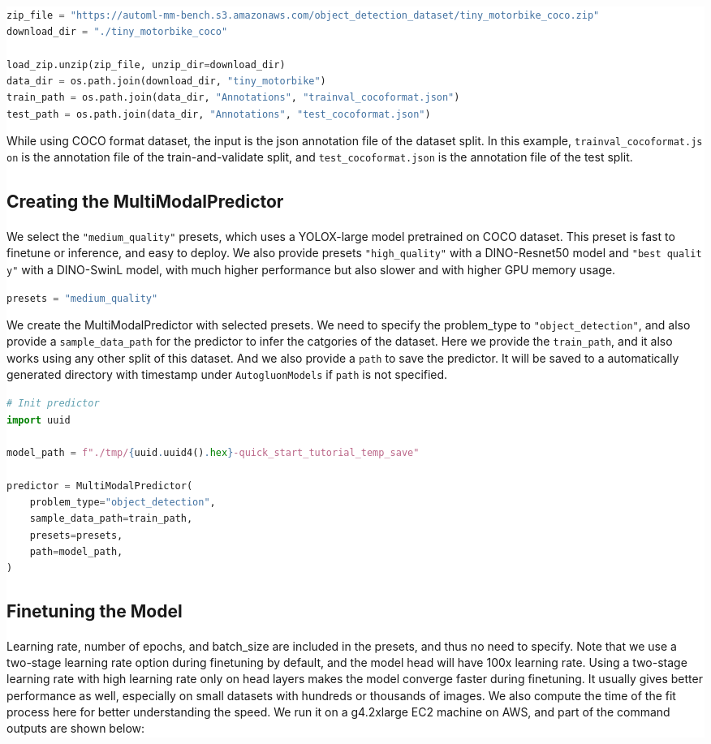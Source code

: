 
```python
zip_file = "https://automl-mm-bench.s3.amazonaws.com/object_detection_dataset/tiny_motorbike_coco.zip"
download_dir = "./tiny_motorbike_coco"

load_zip.unzip(zip_file, unzip_dir=download_dir)
data_dir = os.path.join(download_dir, "tiny_motorbike")
train_path = os.path.join(data_dir, "Annotations", "trainval_cocoformat.json")
test_path = os.path.join(data_dir, "Annotations", "test_cocoformat.json")
```

While using COCO format dataset, the input is the json annotation file of the dataset split.
In this example, `trainval_cocoformat.json` is the annotation file of the train-and-validate split,
and `test_cocoformat.json` is the annotation file of the test split.

## Creating the MultiModalPredictor
We select the `"medium_quality"` presets, which uses a YOLOX-large model pretrained on COCO dataset. This preset is fast to finetune or inference,
and easy to deploy. We also provide presets `"high_quality"` with a DINO-Resnet50 model and `"best quality"` with a DINO-SwinL model, with much higher performance but also slower and with higher GPU memory usage.


```python
presets = "medium_quality"
```

We create the MultiModalPredictor with selected presets.
We need to specify the problem_type to `"object_detection"`,
and also provide a `sample_data_path` for the predictor to infer the catgories of the dataset.
Here we provide the `train_path`, and it also works using any other split of this dataset.
And we also provide a `path` to save the predictor. 
It will be saved to a automatically generated directory with timestamp under `AutogluonModels` if `path` is not specified.


```python
# Init predictor
import uuid

model_path = f"./tmp/{uuid.uuid4().hex}-quick_start_tutorial_temp_save"

predictor = MultiModalPredictor(
    problem_type="object_detection",
    sample_data_path=train_path,
    presets=presets,
    path=model_path,
)
```

## Finetuning the Model

Learning rate, number of epochs, and batch_size are included in the presets, and thus no need to specify.
Note that we use a two-stage learning rate option during finetuning by default,
and the model head will have 100x learning rate.
Using a two-stage learning rate with high learning rate only on head layers makes
the model converge faster during finetuning. It usually gives better performance as well,
especially on small datasets with hundreds or thousands of images.
We also compute the time of the fit process here for better understanding the speed.
We run it on a g4.2xlarge EC2 machine on AWS,
and part of the command outputs are shown below:

